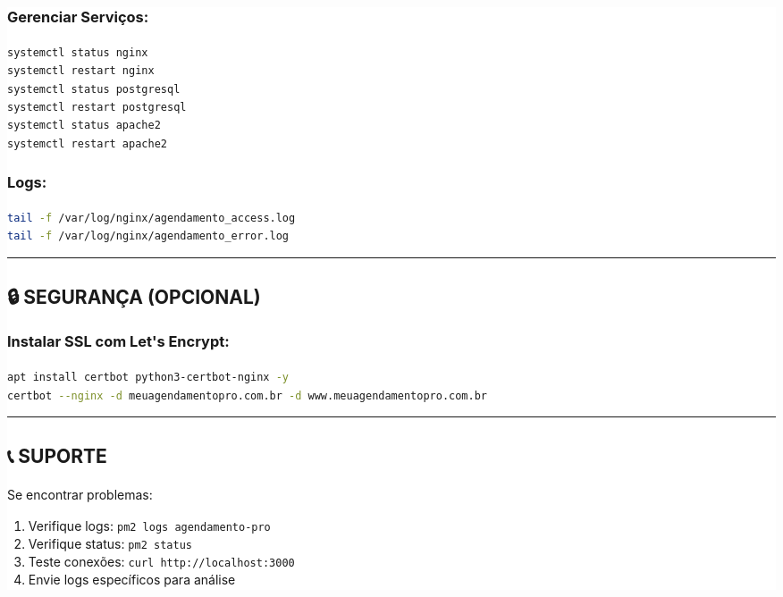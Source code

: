 ### Gerenciar Serviços:
```bash
systemctl status nginx
systemctl restart nginx
systemctl status postgresql
systemctl restart postgresql
systemctl status apache2
systemctl restart apache2
```

### Logs:
```bash
tail -f /var/log/nginx/agendamento_access.log
tail -f /var/log/nginx/agendamento_error.log
```

---

## 🔒 SEGURANÇA (OPCIONAL)

### Instalar SSL com Let's Encrypt:
```bash
apt install certbot python3-certbot-nginx -y
certbot --nginx -d meuagendamentopro.com.br -d www.meuagendamentopro.com.br
```

---

## 📞 SUPORTE

Se encontrar problemas:
1. Verifique logs: `pm2 logs agendamento-pro`
2. Verifique status: `pm2 status`
3. Teste conexões: `curl http://localhost:3000`
4. Envie logs específicos para análise 